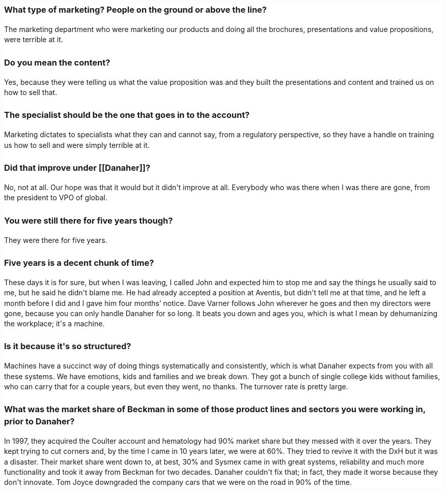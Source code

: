 ### What type of marketing? People on the ground or above the line?

The marketing department who were marketing our products and doing all the brochures, presentations and value propositions, were terrible at it.

### Do you mean the content?

Yes, because they were telling us what the value proposition was and they built the presentations and content and trained us on how to sell that.

### The specialist should be the one that goes in to the account?

Marketing dictates to specialists what they can and cannot say, from a regulatory perspective, so they have a handle on training us how to sell and were simply terrible at it.

### Did that improve under [[Danaher]]?

No, not at all. Our hope was that it would but it didn't improve at all. Everybody who was there when I was there are gone, from the president to VPO of global.

### You were still there for five years though?

They were there for five years.

### Five years is a decent chunk of time?

These days it is for sure, but when I was leaving, I called John and expected him to stop me and say the things he usually said to me, but he said he didn't blame me. He had already accepted a position at Aventis, but didn't tell me at that time, and he left a month before I did and I gave him four months’ notice. Dave Varner follows John wherever he goes and then my directors were gone, because you can only handle Danaher for so long. It beats you down and ages you, which is what I mean by dehumanizing the workplace; it's a machine.

### Is it because it's so structured?

Machines have a succinct way of doing things systematically and consistently, which is what Danaher expects from you with all these systems. We have emotions, kids and families and we break down. They got a bunch of single college kids without families, who can carry that for a couple years, but even they went, no thanks. The turnover rate is pretty large.

### What was the market share of Beckman in some of those product lines and sectors you were working in, prior to Danaher?

In 1997, they acquired the Coulter account and hematology had 90% market share but they messed with it over the years. They kept trying to cut corners and, by the time I came in 10 years later, we were at 60%. They tried to revive it with the DxH but it was a disaster. Their market share went down to, at best, 30% and Sysmex came in with great systems, reliability and much more functionality and took it away from Beckman for two decades. Danaher couldn't fix that; in fact, they made it worse because they don't innovate. Tom Joyce downgraded the company cars that we were on the road in 90% of the time.
